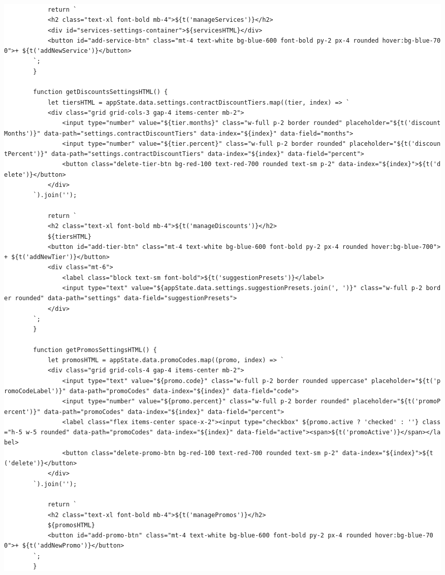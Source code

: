                return `
                <h2 class="text-xl font-bold mb-4">${t('manageServices')}</h2>
                <div id="services-settings-container">${servicesHTML}</div>
                <button id="add-service-btn" class="mt-4 text-white bg-blue-600 font-bold py-2 px-4 rounded hover:bg-blue-700">+ ${t('addNewService')}</button>
            `;
            }

            function getDiscountsSettingsHTML() {
                let tiersHTML = appState.data.settings.contractDiscountTiers.map((tier, index) => `
                <div class="grid grid-cols-3 gap-4 items-center mb-2">
                    <input type="number" value="${tier.months}" class="w-full p-2 border rounded" placeholder="${t('discountMonths')}" data-path="settings.contractDiscountTiers" data-index="${index}" data-field="months">
                    <input type="number" value="${tier.percent}" class="w-full p-2 border rounded" placeholder="${t('discountPercent')}" data-path="settings.contractDiscountTiers" data-index="${index}" data-field="percent">
                    <button class="delete-tier-btn bg-red-100 text-red-700 rounded text-sm p-2" data-index="${index}">${t('delete')}</button>
                </div>
            `).join('');

                return `
                <h2 class="text-xl font-bold mb-4">${t('manageDiscounts')}</h2>
                ${tiersHTML}
                <button id="add-tier-btn" class="mt-4 text-white bg-blue-600 font-bold py-2 px-4 rounded hover:bg-blue-700">+ ${t('addNewTier')}</button>
                <div class="mt-6">
                    <label class="block text-sm font-bold">${t('suggestionPresets')}</label>
                    <input type="text" value="${appState.data.settings.suggestionPresets.join(', ')}" class="w-full p-2 border rounded" data-path="settings" data-field="suggestionPresets">
                </div>
            `;
            }

            function getPromosSettingsHTML() {
                let promosHTML = appState.data.promoCodes.map((promo, index) => `
                <div class="grid grid-cols-4 gap-4 items-center mb-2">
                    <input type="text" value="${promo.code}" class="w-full p-2 border rounded uppercase" placeholder="${t('promoCodeLabel')}" data-path="promoCodes" data-index="${index}" data-field="code">
                    <input type="number" value="${promo.percent}" class="w-full p-2 border rounded" placeholder="${t('promoPercent')}" data-path="promoCodes" data-index="${index}" data-field="percent">
                    <label class="flex items-center space-x-2"><input type="checkbox" ${promo.active ? 'checked' : ''} class="h-5 w-5 rounded" data-path="promoCodes" data-index="${index}" data-field="active"><span>${t('promoActive')}</span></label>
                    <button class="delete-promo-btn bg-red-100 text-red-700 rounded text-sm p-2" data-index="${index}">${t('delete')}</button>
                </div>
            `).join('');

                return `
                <h2 class="text-xl font-bold mb-4">${t('managePromos')}</h2>
                ${promosHTML}
                <button id="add-promo-btn" class="mt-4 text-white bg-blue-600 font-bold py-2 px-4 rounded hover:bg-blue-700">+ ${t('addNewPromo')}</button>
            `;
            }
